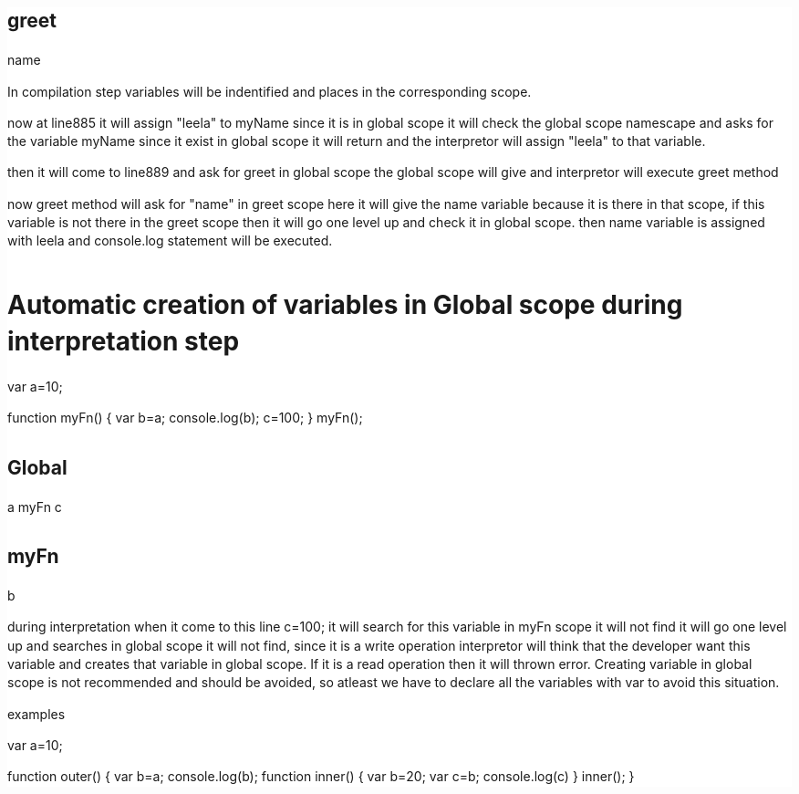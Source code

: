 greet
-----
name

In compilation step variables will be indentified and places in the corresponding scope.

now at line885 it will assign "leela" to myName since it is in global scope it will check the global scope namescape and asks for the variable myName since it exist in global scope it will return and the interpretor will assign "leela" to that variable.

then it will come to line889 and ask for greet in global scope the global scope will give and interpretor will execute greet method

now greet method will ask for "name" in greet scope here it will give the name variable because it is there in that scope, if this variable is not there in the greet scope then it will go one level up and check it in global scope.
then name variable is assigned with leela and console.log statement will be executed.

Automatic creation of variables in Global scope during interpretation step
=======================================================

var a=10;

function myFn() {
    var b=a;
    console.log(b);
    c=100;
}
myFn();

Global
------
a
myFn
c

myFn
----
b

during interpretation when it come to this line
c=100;
it will search for this variable in myFn scope it will not find it will go one level up and searches in global scope it will not find, since it is a write operation interpretor will think that the developer want this variable and creates that variable in global scope. If it is a read operation then it will thrown error.
Creating variable in global scope is not recommended and should be avoided, so atleast we have to declare all the variables with var to avoid this situation.

examples

var a=10;

function outer() {
    var b=a;
    console.log(b);
    function inner() {
        var b=20;
        var c=b;
        console.log(c)
    }
    inner();
}
